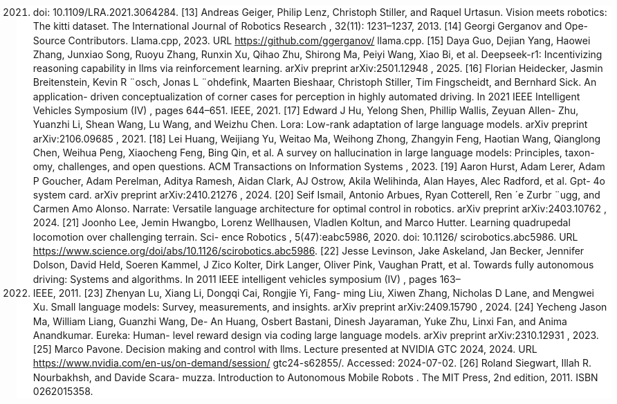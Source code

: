 2021. doi: 10.1109/LRA.2021.3064284.
[13] Andreas Geiger, Philip Lenz, Christoph Stiller, and
Raquel Urtasun. Vision meets robotics: The kitti dataset.
The International Journal of Robotics Research , 32(11):
1231–1237, 2013.
[14] Georgi Gerganov and Ope-Source Contributors.
Llama.cpp, 2023. URL https://github.com/ggerganov/
llama.cpp.
[15] Daya Guo, Dejian Yang, Haowei Zhang, Junxiao Song,
Ruoyu Zhang, Runxin Xu, Qihao Zhu, Shirong Ma,
Peiyi Wang, Xiao Bi, et al. Deepseek-r1: Incentivizing
reasoning capability in llms via reinforcement learning.
arXiv preprint arXiv:2501.12948 , 2025.
[16] Florian Heidecker, Jasmin Breitenstein, Kevin R ¨osch,
Jonas L ¨ohdefink, Maarten Bieshaar, Christoph Stiller,
Tim Fingscheidt, and Bernhard Sick. An application-
driven conceptualization of corner cases for perception
in highly automated driving. In 2021 IEEE Intelligent
Vehicles Symposium (IV) , pages 644–651. IEEE, 2021.
[17] Edward J Hu, Yelong Shen, Phillip Wallis, Zeyuan Allen-
Zhu, Yuanzhi Li, Shean Wang, Lu Wang, and Weizhu
Chen. Lora: Low-rank adaptation of large language
models. arXiv preprint arXiv:2106.09685 , 2021.
[18] Lei Huang, Weijiang Yu, Weitao Ma, Weihong Zhong,
Zhangyin Feng, Haotian Wang, Qianglong Chen, Weihua
Peng, Xiaocheng Feng, Bing Qin, et al. A survey on
hallucination in large language models: Principles, taxon-
omy, challenges, and open questions. ACM Transactions
on Information Systems , 2023.
[19] Aaron Hurst, Adam Lerer, Adam P Goucher, Adam
Perelman, Aditya Ramesh, Aidan Clark, AJ Ostrow,
Akila Welihinda, Alan Hayes, Alec Radford, et al. Gpt-
4o system card. arXiv preprint arXiv:2410.21276 , 2024.
[20] Seif Ismail, Antonio Arbues, Ryan Cotterell, Ren ´e
Zurbr ¨ugg, and Carmen Amo Alonso. Narrate: Versatile
language architecture for optimal control in robotics.
arXiv preprint arXiv:2403.10762 , 2024.
[21] Joonho Lee, Jemin Hwangbo, Lorenz Wellhausen,
Vladlen Koltun, and Marco Hutter. Learning
quadrupedal locomotion over challenging terrain. Sci-
ence Robotics , 5(47):eabc5986, 2020. doi: 10.1126/
scirobotics.abc5986. URL https://www.science.org/doi/abs/10.1126/scirobotics.abc5986.
[22] Jesse Levinson, Jake Askeland, Jan Becker, Jennifer
Dolson, David Held, Soeren Kammel, J Zico Kolter, Dirk
Langer, Oliver Pink, Vaughan Pratt, et al. Towards fully
autonomous driving: Systems and algorithms. In 2011
IEEE intelligent vehicles symposium (IV) , pages 163–
168. IEEE, 2011.
[23] Zhenyan Lu, Xiang Li, Dongqi Cai, Rongjie Yi, Fang-
ming Liu, Xiwen Zhang, Nicholas D Lane, and Mengwei
Xu. Small language models: Survey, measurements, and
insights. arXiv preprint arXiv:2409.15790 , 2024.
[24] Yecheng Jason Ma, William Liang, Guanzhi Wang, De-
An Huang, Osbert Bastani, Dinesh Jayaraman, Yuke Zhu,
Linxi Fan, and Anima Anandkumar. Eureka: Human-
level reward design via coding large language models.
arXiv preprint arXiv:2310.12931 , 2023.
[25] Marco Pavone. Decision making and control with
llms. Lecture presented at NVIDIA GTC 2024, 2024.
URL https://www.nvidia.com/en-us/on-demand/session/
gtc24-s62855/. Accessed: 2024-07-02.
[26] Roland Siegwart, Illah R. Nourbakhsh, and Davide Scara-
muzza. Introduction to Autonomous Mobile Robots . The
MIT Press, 2nd edition, 2011. ISBN 0262015358.